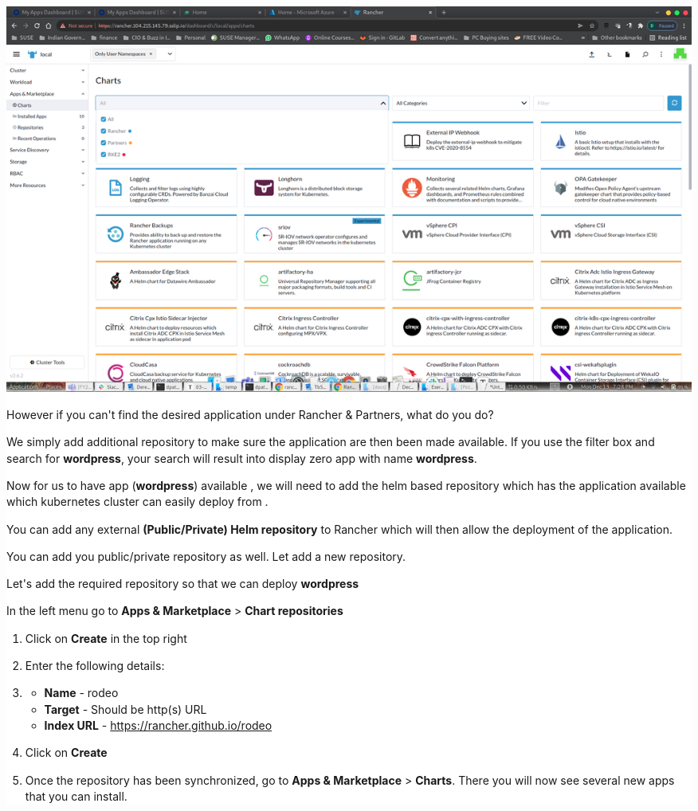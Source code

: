 ![Exercise4-App-MarketPlace-Charts](images/Exercise4-App-MarketPlace-Charts.png)

However if you can't find the desired application under Rancher & Partners, what do you do?

We simply add additional repository to make sure the application are then been made available.  If you use the filter box and search for **wordpress**, your search will result into display zero app with name **wordpress**. 

Now for us to have app (**wordpress**) available , we will need to add the helm based repository which has the application available which kubernetes cluster can easily deploy from .

You can add any external **(Public/Private) Helm repository** to Rancher which will then allow the deployment of the application. 

You can add you public/private repository as well. Let add a new repository.

Let's add the required repository so that we can deploy **wordpress**

 In the left menu go to **Apps & Marketplace** > **Chart repositories**

1. Click on **Create** in the top right

2. Enter the following details:

3. - **Name** - rodeo
   - **Target** - Should be http(s) URL
   - **Index URL** - https://rancher.github.io/rodeo

4. Click on **Create**

5. Once the repository has been synchronized, go to **Apps & Marketplace** > **Charts**. There you will now see several new apps that you can install.

